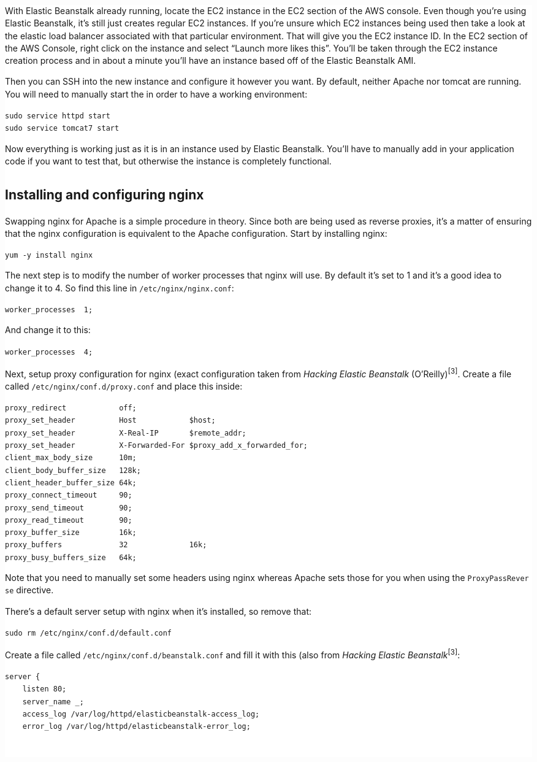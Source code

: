 <p>With Elastic Beanstalk already running, locate the EC2 instance in the EC2 section of the AWS console. Even though you’re using Elastic Beanstalk, it’s still just creates regular EC2 instances. If you’re unsure which EC2 instances being used then take a look at the elastic load balancer associated with that particular environment. That will give you the EC2 instance ID. In the EC2 section of the AWS Console, right click on the instance and select “Launch more likes this”. You’ll be taken through the EC2 instance creation process and in about a minute you’ll have an instance based off of the Elastic Beanstalk AMI.</p>
<p>Then you can SSH into the new instance and configure it however you want. By default, neither Apache nor tomcat are running. You will need to manually start the in order to have a working environment:</p>
<pre><code>sudo service httpd start
sudo service tomcat7 start</code></pre>
<p>Now everything is working just as it is in an instance used by Elastic Beanstalk. You’ll have to manually add in your application code if you want to test that, but otherwise the instance is completely functional.</p>
<h2>Installing and configuring nginx</h2>
<p>Swapping nginx for Apache is a simple procedure in theory. Since both are being used as reverse proxies, it’s a matter of ensuring that the nginx configuration is equivalent to the Apache configuration. Start by installing nginx:</p>
<pre><code>yum -y install nginx</code></pre>
<p>The next step is to modify the number of worker processes that nginx will use. By default it’s set to 1 and it’s a good idea to change it to 4. So find this line in <code>/etc/nginx/nginx.conf</code>:</p>
<pre><code>worker_processes  1;</code></pre>
<p>And change it to this:</p>
<pre><code>worker_processes  4;</code></pre>
<p>Next, setup proxy configuration for nginx (exact configuration taken from <cite>Hacking Elastic Beanstalk</cite> (O’Reilly)<sup>[3]</sup>. Create a file called <code>/etc/nginx/conf.d/proxy.conf</code> and place this inside:</p>
<pre><code>proxy_redirect            off;
proxy_set_header          Host            $host;
proxy_set_header          X-Real-IP       $remote_addr;
proxy_set_header          X-Forwarded-For $proxy_add_x_forwarded_for;
client_max_body_size      10m;
client_body_buffer_size   128k;
client_header_buffer_size 64k;
proxy_connect_timeout     90;
proxy_send_timeout        90;
proxy_read_timeout        90;
proxy_buffer_size         16k;
proxy_buffers             32              16k;
proxy_busy_buffers_size   64k;</code></pre>
<p>Note that you need to manually set some headers using nginx whereas Apache sets those for you when using the <code>ProxyPassReverse</code> directive.</p>
<p>There’s a default server setup with nginx when it’s installed, so remove that:</p>
<pre><code>sudo rm /etc/nginx/conf.d/default.conf</code></pre>
<p>Create a file called <code>/etc/nginx/conf.d/beanstalk.conf</code> and fill it with this (also from <cite>Hacking Elastic Beanstalk</cite><sup>[3]</sup>:</p>
<pre><code>server {
    listen 80;
    server_name _;
    access_log /var/log/httpd/elasticbeanstalk-access_log;
    error_log /var/log/httpd/elasticbeanstalk-error_log;

